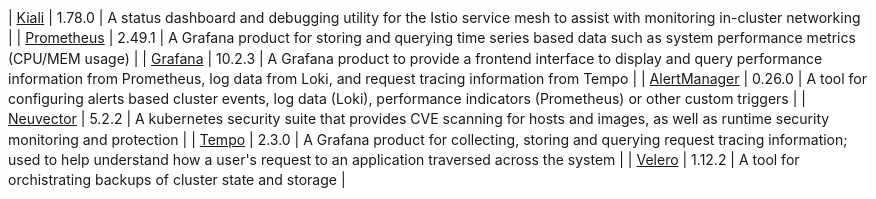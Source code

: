 | [Kiali](https://repo1.dso.mil/big-bang/product/packages/kiali) | 1.78.0 | A status dashboard and debugging utility for the Istio service mesh to assist with monitoring in-cluster networking |
| [Prometheus](https://repo1.dso.mil/big-bang/product/packages/monitoring) | 2.49.1 | A Grafana product for storing and querying time series based data such as system performance metrics (CPU/MEM usage) |
| [Grafana](https://repo1.dso.mil/big-bang/product/packages/monitoring) | 10.2.3 | A Grafana product to provide a frontend interface to display and query performance information from Prometheus, log data from Loki, and request tracing information from Tempo |
| [AlertManager](https://repo1.dso.mil/big-bang/product/packages/monitoring) | 0.26.0 | A tool for configuring alerts based cluster events, log data (Loki), performance indicators (Prometheus) or other custom triggers |
| [Neuvector](https://repo1.dso.mil/big-bang/product/packages/neuvector) | 5.2.2 | A kubernetes security suite that provides CVE scanning for hosts and images, as well as runtime security monitoring and protection |
| [Tempo](https://repo1.dso.mil/big-bang/product/packages/tempo) | 2.3.0 | A Grafana product for collecting, storing and querying request tracing information; used to help understand how a user's request to an application traversed across the system |
| [Velero](https://repo1.dso.mil/big-bang/product/packages/velero) | 1.12.2 | A tool for orchistrating backups of cluster state and storage |
